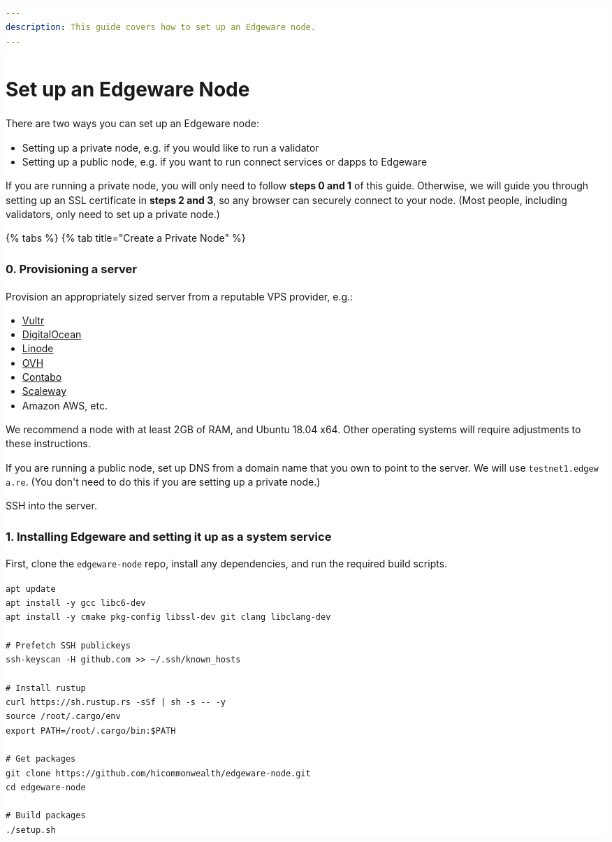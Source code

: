 ```yaml
---
description: This guide covers how to set up an Edgeware node.
---
```


# Set up an Edgeware Node

There are two ways you can set up an Edgeware node:

* Setting up a private node, e.g. if you would like to run a validator
* Setting up a public node, e.g. if you want to run connect services or dapps to Edgeware

If you are running a private node, you will only need to follow **steps 0 and 1** of this guide. Otherwise, we will guide you through setting up an SSL certificate in **steps 2 and 3**, so any browser can securely connect to your node. \(Most people, including validators, only need to set up a private node.\)

{% tabs %}
{% tab title="Create a Private Node" %}
### 0. Provisioning a server

Provision an appropriately sized server from a reputable VPS provider, e.g.:

* [Vultr](https://www.vultr.com/)
* [DigitalOcean](https://www.digitalocean.com/)
* [Linode](https://www.linode.com/)
* [OVH](https://www.ovh.com.au/)
* [Contabo](https://contabo.com/)
* [Scaleway](https://www.scaleway.com/en/)
* Amazon AWS, etc.

We recommend a node with at least 2GB of RAM, and Ubuntu 18.04 x64. Other operating systems will require adjustments to these instructions.

If you are running a public node, set up DNS from a domain name that you own to point to the server. We will use `testnet1.edgewa.re`. \(You don't need to do this if you are setting up a private node.\)

SSH into the server.

### 1. Installing Edgeware and setting it up as a system service

First, clone the `edgeware-node` repo, install any dependencies, and run the required build scripts.

```text
apt update
apt install -y gcc libc6-dev
apt install -y cmake pkg-config libssl-dev git clang libclang-dev

# Prefetch SSH publickeys
ssh-keyscan -H github.com >> ~/.ssh/known_hosts

# Install rustup
curl https://sh.rustup.rs -sSf | sh -s -- -y
source /root/.cargo/env
export PATH=/root/.cargo/bin:$PATH

# Get packages
git clone https://github.com/hicommonwealth/edgeware-node.git
cd edgeware-node

# Build packages
./setup.sh
```